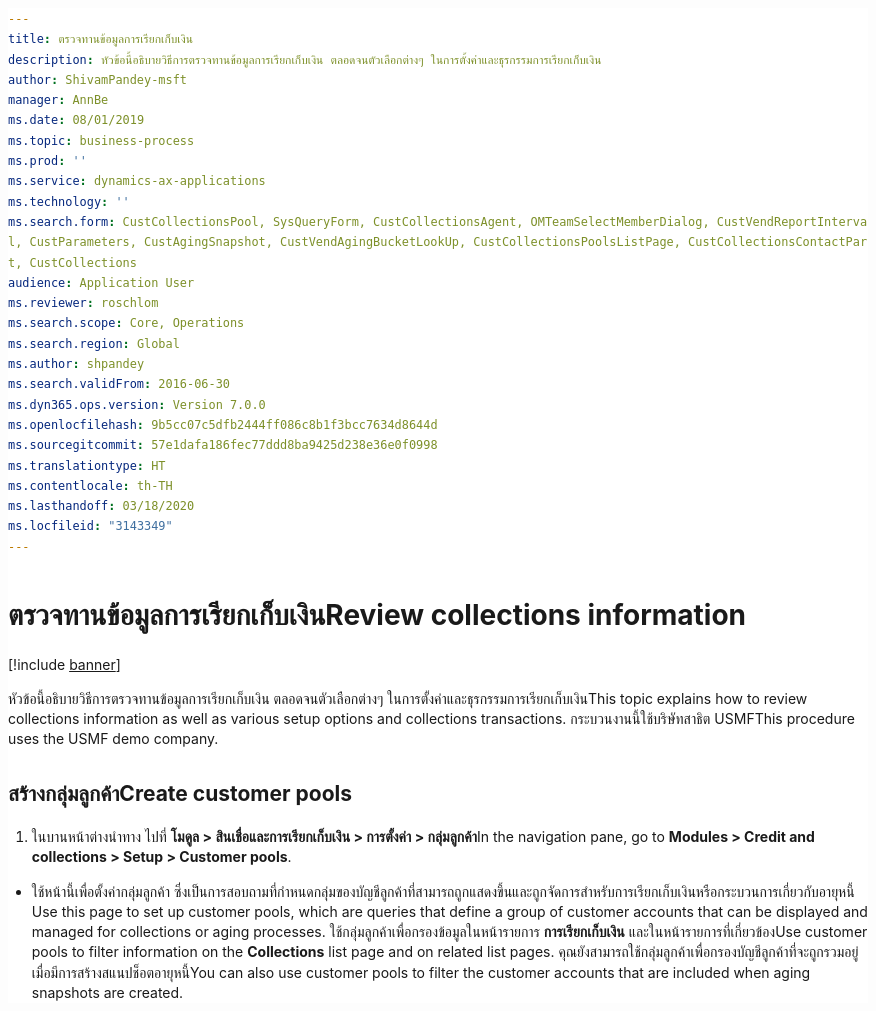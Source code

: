 ```yaml
---
title: ตรวจทานข้อมูลการเรียกเก็บเงิน
description: หัวข้อนี้อธิบายวิธีการตรวจทานข้อมูลการเรียกเก็บเงิน ตลอดจนตัวเลือกต่างๆ ในการตั้งค่าและธุรกรรมการเรียกเก็บเงิน
author: ShivamPandey-msft
manager: AnnBe
ms.date: 08/01/2019
ms.topic: business-process
ms.prod: ''
ms.service: dynamics-ax-applications
ms.technology: ''
ms.search.form: CustCollectionsPool, SysQueryForm, CustCollectionsAgent, OMTeamSelectMemberDialog, CustVendReportInterval, CustParameters, CustAgingSnapshot, CustVendAgingBucketLookUp, CustCollectionsPoolsListPage, CustCollectionsContactPart, CustCollections
audience: Application User
ms.reviewer: roschlom
ms.search.scope: Core, Operations
ms.search.region: Global
ms.author: shpandey
ms.search.validFrom: 2016-06-30
ms.dyn365.ops.version: Version 7.0.0
ms.openlocfilehash: 9b5cc07c5dfb2444ff086c8b1f3bcc7634d8644d
ms.sourcegitcommit: 57e1dafa186fec77ddd8ba9425d238e36e0f0998
ms.translationtype: HT
ms.contentlocale: th-TH
ms.lasthandoff: 03/18/2020
ms.locfileid: "3143349"
---
```

# <a name="review-collections-information"></a><span data-ttu-id="65159-103">ตรวจทานข้อมูลการเรียกเก็บเงิน</span><span class="sxs-lookup"><span data-stu-id="65159-103">Review collections information</span></span>

[!include [banner](../../includes/banner.md)]

<span data-ttu-id="65159-104">หัวข้อนี้อธิบายวิธีการตรวจทานข้อมูลการเรียกเก็บเงิน ตลอดจนตัวเลือกต่างๆ ในการตั้งค่าและธุรกรรมการเรียกเก็บเงิน</span><span class="sxs-lookup"><span data-stu-id="65159-104">This topic explains how to review collections information as well as various setup options and collections transactions.</span></span> <span data-ttu-id="65159-105">กระบวนงานนี้ใช้บริษัทสาธิต USMF</span><span class="sxs-lookup"><span data-stu-id="65159-105">This procedure uses the USMF demo company.</span></span>

## <a name="create-customer-pools"></a><span data-ttu-id="65159-106">สร้างกลุ่มลูกค้า</span><span class="sxs-lookup"><span data-stu-id="65159-106">Create customer pools</span></span>
1. <span data-ttu-id="65159-107">ในบานหน้าต่างนำทาง ไปที่ **โมดูล > สินเชื่อและการเรียกเก็บเงิน > การตั้งค่า > กลุ่มลูกค้า**</span><span class="sxs-lookup"><span data-stu-id="65159-107">In the navigation pane, go to **Modules > Credit and collections > Setup > Customer pools**.</span></span>
- <span data-ttu-id="65159-108">ใช้หน้านี้เพื่อตั้งค่ากลุ่มลูกค้า ซึ่งเป็นการสอบถามที่กำหนดกลุ่มของบัญชีลูกค้าที่สามารถถูกแสดงขึ้นและถูกจัดการสำหรับการเรียกเก็บเงินหรือกระบวนการเกี่ยวกับอายุหนี้ </span><span class="sxs-lookup"><span data-stu-id="65159-108">Use this page to set up customer pools, which are queries that define a group of customer accounts that can be displayed and managed for collections or aging processes.</span></span> <span data-ttu-id="65159-109">ใช้กลุ่มลูกค้าเพื่อกรองข้อมูลในหน้ารายการ **การเรียกเก็บเงิน** และในหน้ารายการที่เกี่ยวข้อง</span><span class="sxs-lookup"><span data-stu-id="65159-109">Use customer pools to filter information on the **Collections** list page and on related list pages.</span></span> <span data-ttu-id="65159-110">คุณยังสามารถใช้กลุ่มลูกค้าเพื่อกรองบัญชีลูกค้าที่จะถูกรวมอยู่เมื่อมีการสร้างสแนปช็อตอายุหนี้</span><span class="sxs-lookup"><span data-stu-id="65159-110">You can also use customer pools to filter the customer accounts that are included when aging snapshots are created.</span></span>  